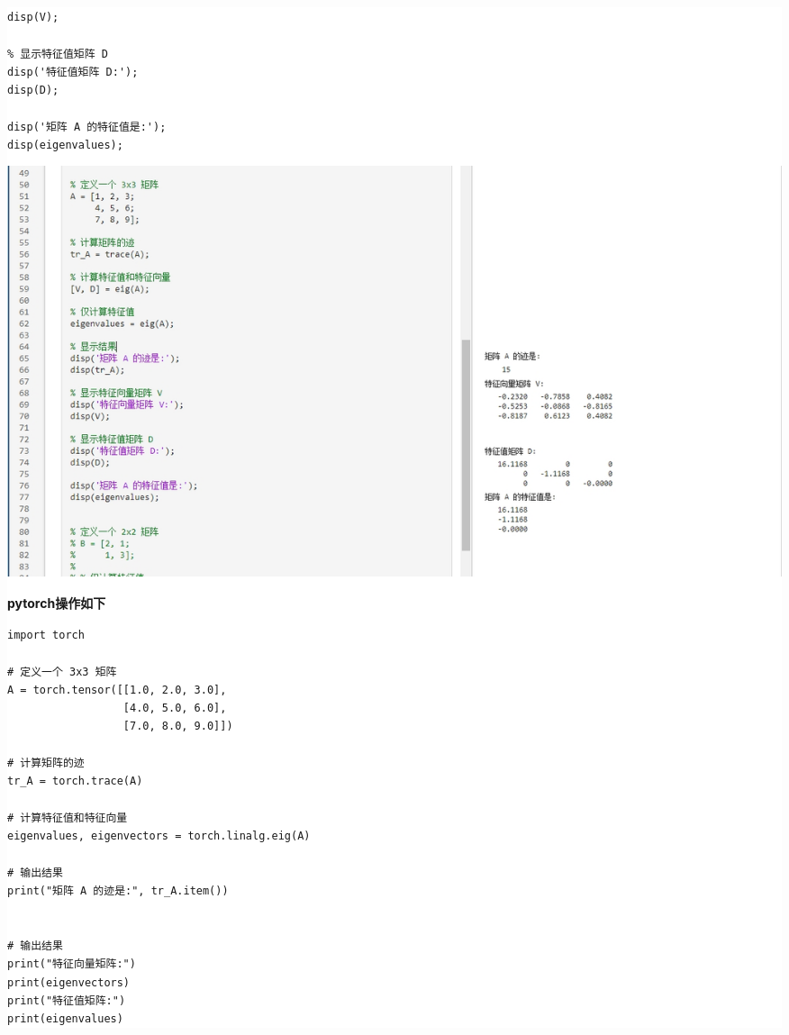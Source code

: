 ```
disp(V);

% 显示特征值矩阵 D
disp('特征值矩阵 D:');
disp(D);

disp('矩阵 A 的特征值是:');
disp(eigenvalues);
```

<div align="center"><img src="https://github.com/laneston/note/blob/main/00-img/Post-Matrix/eigenvalues_matlab.jpg"></div>


**pytorch操作如下**

```
import torch

# 定义一个 3x3 矩阵
A = torch.tensor([[1.0, 2.0, 3.0],
                  [4.0, 5.0, 6.0],
                  [7.0, 8.0, 9.0]])

# 计算矩阵的迹
tr_A = torch.trace(A)

# 计算特征值和特征向量
eigenvalues, eigenvectors = torch.linalg.eig(A)

# 输出结果
print("矩阵 A 的迹是:", tr_A.item())


# 输出结果
print("特征向量矩阵:")
print(eigenvectors)
print("特征值矩阵:")
print(eigenvalues)
```
